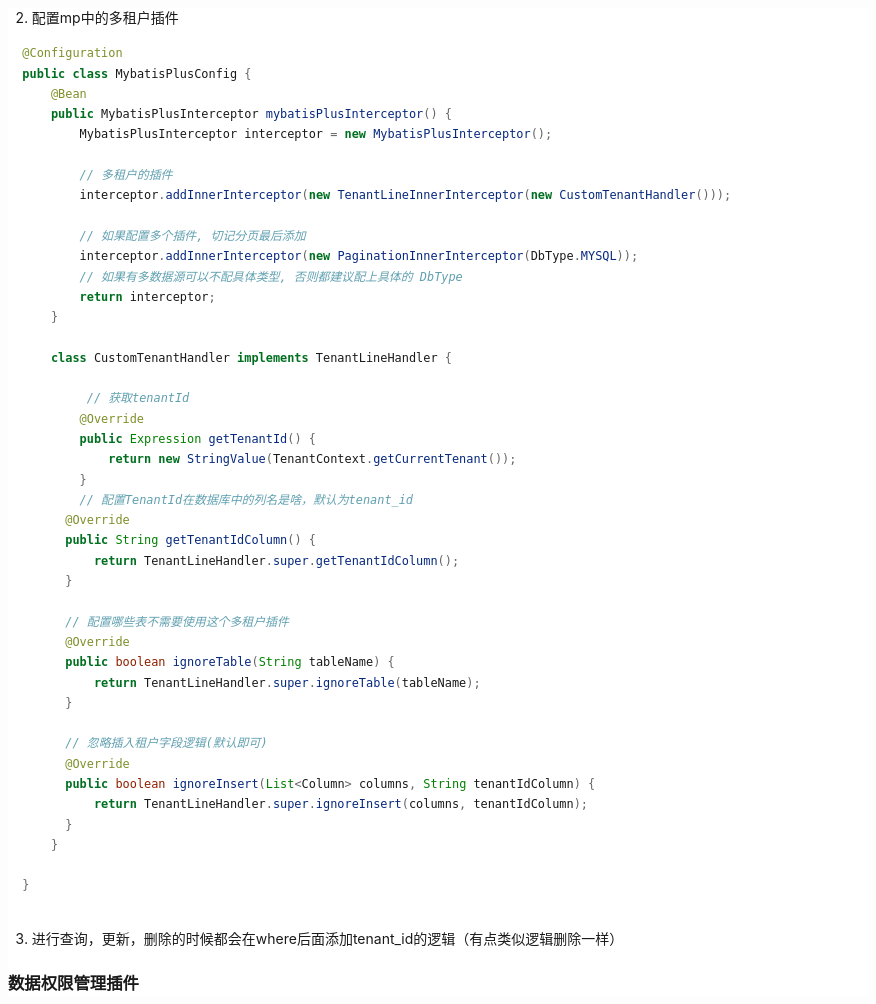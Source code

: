 2. 配置mp中的多租户插件

 ```java
   @Configuration
   public class MybatisPlusConfig {
       @Bean
       public MybatisPlusInterceptor mybatisPlusInterceptor() {
           MybatisPlusInterceptor interceptor = new MybatisPlusInterceptor();
         
           // 多租户的插件
           interceptor.addInnerInterceptor(new TenantLineInnerInterceptor(new CustomTenantHandler()));
   
           // 如果配置多个插件, 切记分页最后添加
           interceptor.addInnerInterceptor(new PaginationInnerInterceptor(DbType.MYSQL));
           // 如果有多数据源可以不配具体类型, 否则都建议配上具体的 DbType
           return interceptor;
       }
     
       class CustomTenantHandler implements TenantLineHandler {
   
         	// 获取tenantId
           @Override
           public Expression getTenantId() {
               return new StringValue(TenantContext.getCurrentTenant());
           }
           // 配置TenantId在数据库中的列名是啥，默认为tenant_id
         @Override
         public String getTenantIdColumn() {
             return TenantLineHandler.super.getTenantIdColumn();
         }
 
         // 配置哪些表不需要使用这个多租户插件
         @Override
         public boolean ignoreTable(String tableName) {
             return TenantLineHandler.super.ignoreTable(tableName);
         }
 
         // 忽略插入租户字段逻辑(默认即可)
         @Override
         public boolean ignoreInsert(List<Column> columns, String tenantIdColumn) {
             return TenantLineHandler.super.ignoreInsert(columns, tenantIdColumn);
         }
       }
     
   }
   
 ```

3. 进行查询，更新，删除的时候都会在where后面添加tenant_id的逻辑（有点类似逻辑删除一样）

### 数据权限管理插件
